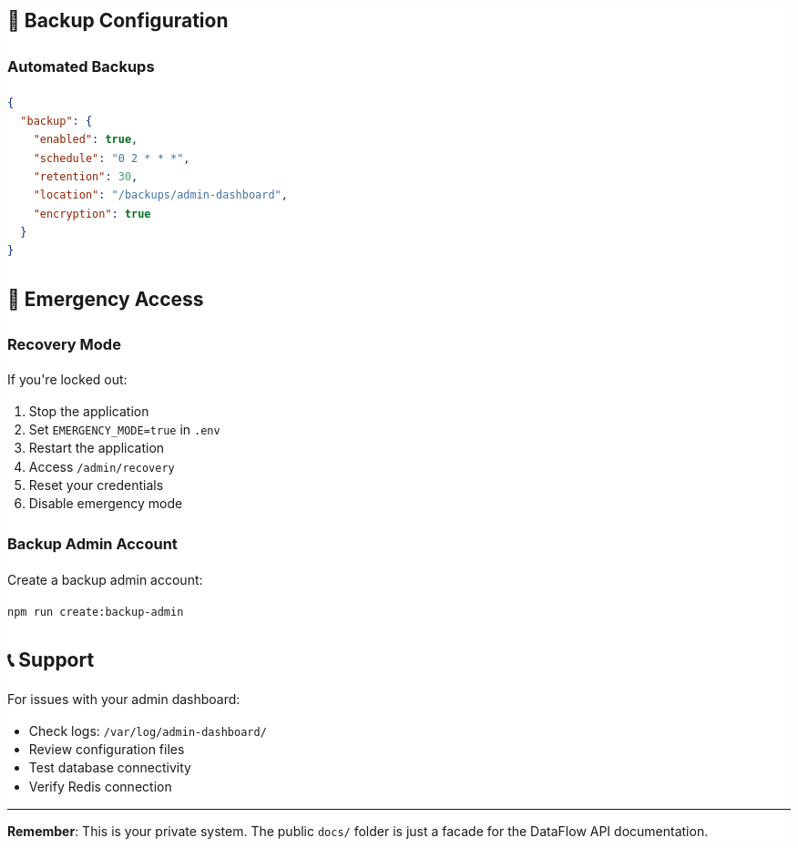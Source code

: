 ## 🔄 Backup Configuration

### Automated Backups

```json
{
  "backup": {
    "enabled": true,
    "schedule": "0 2 * * *",
    "retention": 30,
    "location": "/backups/admin-dashboard",
    "encryption": true
  }
}
```

## 🚨 Emergency Access

### Recovery Mode

If you're locked out:

1. Stop the application
2. Set `EMERGENCY_MODE=true` in `.env`
3. Restart the application
4. Access `/admin/recovery`
5. Reset your credentials
6. Disable emergency mode

### Backup Admin Account

Create a backup admin account:

```bash
npm run create:backup-admin
```

## 📞 Support

For issues with your admin dashboard:

- Check logs: `/var/log/admin-dashboard/`
- Review configuration files
- Test database connectivity
- Verify Redis connection

---

**Remember**: This is your private system. The public `docs/` folder is just a facade for the DataFlow API documentation.

